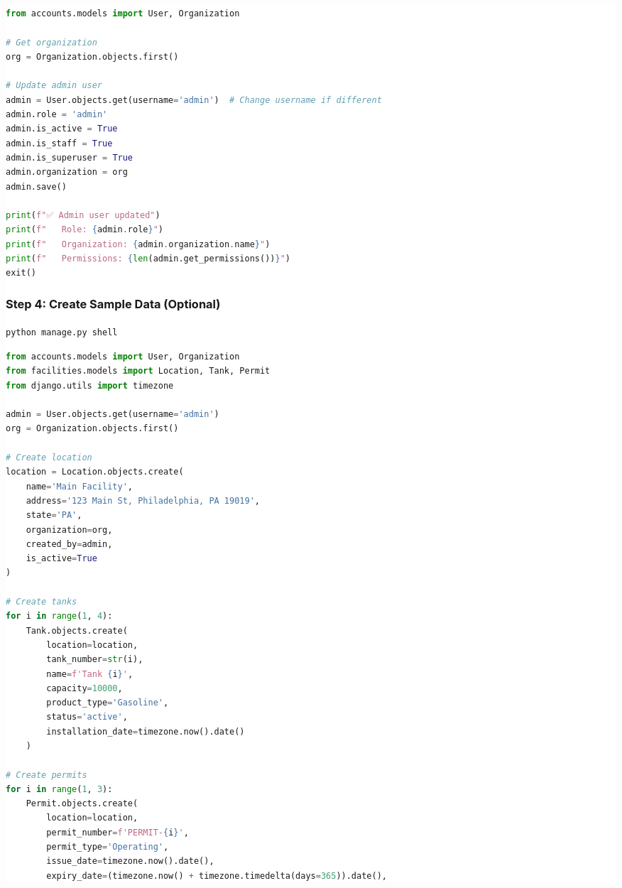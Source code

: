 ```python
from accounts.models import User, Organization

# Get organization
org = Organization.objects.first()

# Update admin user
admin = User.objects.get(username='admin')  # Change username if different
admin.role = 'admin'
admin.is_active = True
admin.is_staff = True
admin.is_superuser = True
admin.organization = org
admin.save()

print(f"✅ Admin user updated")
print(f"   Role: {admin.role}")
print(f"   Organization: {admin.organization.name}")
print(f"   Permissions: {len(admin.get_permissions())}")
exit()
```

### Step 4: Create Sample Data (Optional)
```bash
python manage.py shell
```

```python
from accounts.models import User, Organization
from facilities.models import Location, Tank, Permit
from django.utils import timezone

admin = User.objects.get(username='admin')
org = Organization.objects.first()

# Create location
location = Location.objects.create(
    name='Main Facility',
    address='123 Main St, Philadelphia, PA 19019',
    state='PA',
    organization=org,
    created_by=admin,
    is_active=True
)

# Create tanks
for i in range(1, 4):
    Tank.objects.create(
        location=location,
        tank_number=str(i),
        name=f'Tank {i}',
        capacity=10000,
        product_type='Gasoline',
        status='active',
        installation_date=timezone.now().date()
    )

# Create permits
for i in range(1, 3):
    Permit.objects.create(
        location=location,
        permit_number=f'PERMIT-{i}',
        permit_type='Operating',
        issue_date=timezone.now().date(),
        expiry_date=(timezone.now() + timezone.timedelta(days=365)).date(),
```